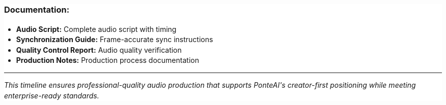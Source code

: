 ### **Documentation:**
- **Audio Script:** Complete audio script with timing
- **Synchronization Guide:** Frame-accurate sync instructions
- **Quality Control Report:** Audio quality verification
- **Production Notes:** Production process documentation

---

*This timeline ensures professional-quality audio production that supports PonteAI's creator-first positioning while meeting enterprise-ready standards.*
